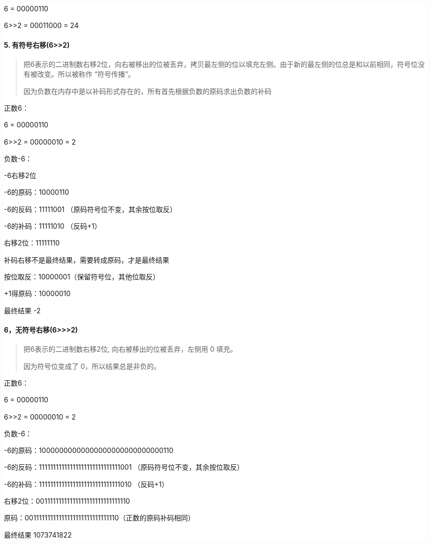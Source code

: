 6 =  00000110

6>>2 = 00011000 = 24



####  5. 有符号右移(6>>2)

> 把6表示的二进制数右移2位，向右被移出的位被丢弃，拷贝最左侧的位以填充左侧。由于新的最左侧的位总是和以前相同，符号位没有被改变。所以被称作 “符号传播”。
>
> 因为负数在内存中是以补码形式存在的，所有首先根据负数的原码求出负数的补码

正数6：

6 =  00000110

6>>2 = 00000010 = 2

负数-6：

-6右移2位

-6的原码：10000110

-6的反码：11111001  （原码符号位不变，其余按位取反）

-6的补码：11111010 （反码+1）

右移2位：11111110

补码右移不是最终结果，需要转成原码，才是最终结果

按位取反：10000001（保留符号位，其他位取反）

+1得原码：10000010

最终结果 -2

####  6，无符号右移(6>>>2)

> 把6表示的二进制数右移2位, 向右被移出的位被丢弃，左侧用 0 填充。
>
> 因为符号位变成了 0，所以结果总是非负的。

正数6：

6 =  00000110

6>>2 = 00000010 = 2

负数-6：

-6的原码：10000000000000000000000000000110

-6的反码：11111111111111111111111111111001  （原码符号位不变，其余按位取反）

-6的补码：11111111111111111111111111111010 （反码+1）

右移2位：00111111111111111111111111111110

原码：00111111111111111111111111111110（正数的原码补码相同）

最终结果 1073741822

